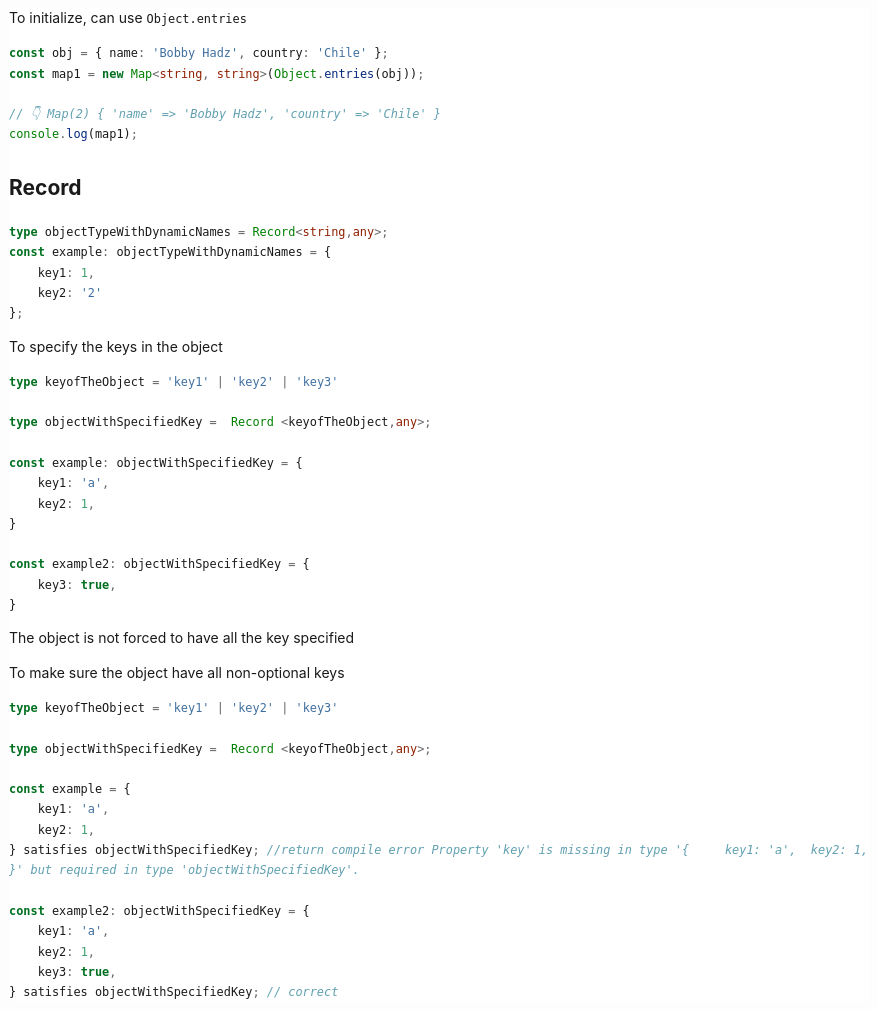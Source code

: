 To initialize, can use `Object.entries`
```Typescript
const obj = { name: 'Bobby Hadz', country: 'Chile' };
const map1 = new Map<string, string>(Object.entries(obj));

// 👇️ Map(2) { 'name' => 'Bobby Hadz', 'country' => 'Chile' }
console.log(map1);

```

## Record
```Typescript
type objectTypeWithDynamicNames = Record<string,any>;
const example: objectTypeWithDynamicNames = {
	key1: 1,
	key2: '2'
};
```

To specify the keys in the object

```Typescript
type keyofTheObject = 'key1' | 'key2' | 'key3'

type objectWithSpecifiedKey =  Record <keyofTheObject,any>;

const example: objectWithSpecifiedKey = {
	key1: 'a',
	key2: 1,
}

const example2: objectWithSpecifiedKey = {
	key3: true,
}
```
The object is not forced to have all the key specified

To make sure the object have all non-optional keys
```Typescript
type keyofTheObject = 'key1' | 'key2' | 'key3'

type objectWithSpecifiedKey =  Record <keyofTheObject,any>;

const example = {
	key1: 'a',
	key2: 1,
} satisfies objectWithSpecifiedKey; //return compile error Property 'key' is missing in type '{ 	key1: 'a',	key2: 1, }' but required in type 'objectWithSpecifiedKey'.

const example2: objectWithSpecifiedKey = {
	key1: 'a',
	key2: 1,
	key3: true,
} satisfies objectWithSpecifiedKey; // correct
```
